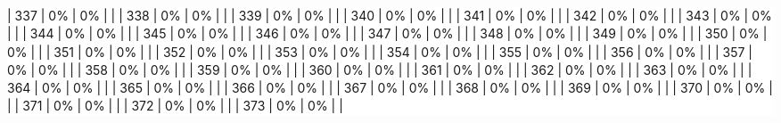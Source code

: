 | 337 | 0% | 0% |  |
| 338 | 0% | 0% |  |
| 339 | 0% | 0% |  |
| 340 | 0% | 0% |  |
| 341 | 0% | 0% |  |
| 342 | 0% | 0% |  |
| 343 | 0% | 0% |  |
| 344 | 0% | 0% |  |
| 345 | 0% | 0% |  |
| 346 | 0% | 0% |  |
| 347 | 0% | 0% |  |
| 348 | 0% | 0% |  |
| 349 | 0% | 0% |  |
| 350 | 0% | 0% |  |
| 351 | 0% | 0% |  |
| 352 | 0% | 0% |  |
| 353 | 0% | 0% |  |
| 354 | 0% | 0% |  |
| 355 | 0% | 0% |  |
| 356 | 0% | 0% |  |
| 357 | 0% | 0% |  |
| 358 | 0% | 0% |  |
| 359 | 0% | 0% |  |
| 360 | 0% | 0% |  |
| 361 | 0% | 0% |  |
| 362 | 0% | 0% |  |
| 363 | 0% | 0% |  |
| 364 | 0% | 0% |  |
| 365 | 0% | 0% |  |
| 366 | 0% | 0% |  |
| 367 | 0% | 0% |  |
| 368 | 0% | 0% |  |
| 369 | 0% | 0% |  |
| 370 | 0% | 0% |  |
| 371 | 0% | 0% |  |
| 372 | 0% | 0% |  |
| 373 | 0% | 0% |  |